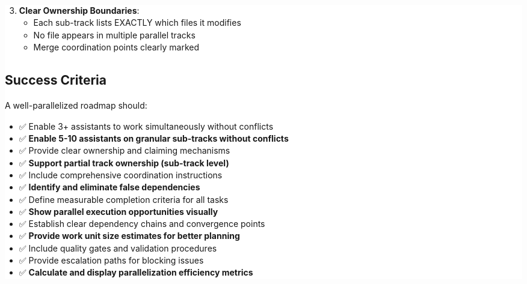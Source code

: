 3. **Clear Ownership Boundaries**:
   - Each sub-track lists EXACTLY which files it modifies
   - No file appears in multiple parallel tracks
   - Merge coordination points clearly marked

## Success Criteria

A well-parallelized roadmap should:
- ✅ Enable 3+ assistants to work simultaneously without conflicts
- ✅ **Enable 5-10 assistants on granular sub-tracks without conflicts**
- ✅ Provide clear ownership and claiming mechanisms
- ✅ **Support partial track ownership (sub-track level)**
- ✅ Include comprehensive coordination instructions
- ✅ **Identify and eliminate false dependencies**
- ✅ Define measurable completion criteria for all tasks
- ✅ **Show parallel execution opportunities visually**
- ✅ Establish clear dependency chains and convergence points
- ✅ **Provide work unit size estimates for better planning**
- ✅ Include quality gates and validation procedures
- ✅ Provide escalation paths for blocking issues
- ✅ **Calculate and display parallelization efficiency metrics**